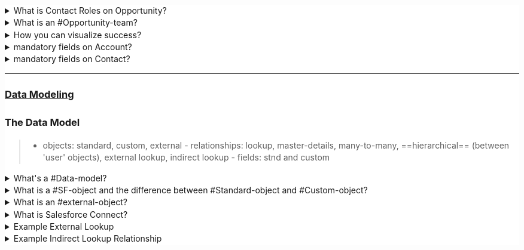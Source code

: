 <details><summary>
What is Contact Roles on Opportunity?
</summary></details>

<details><summary>
What is an #Opportunity-team?
</summary></details>

<details><summary>
How you can visualize success?
</summary></details>

<details><summary>
mandatory fields on Account?
</summary></details>

<details><summary>
mandatory fields on Contact?
</summary></details>

---

### [Data Modeling](https://trailhead.salesforce.com/content/learn/modules/data_modeling?trailmix_creator_id=strailhead&trailmix_slug=prepare-for-your-salesforce-platform-app-builder-credential)


### The Data Model
> - objects: standard, custom, external
    - relationships: lookup, master-details, many-to-many, ==hierarchical== (between 'user' objects), external lookup, indirect lookup
    - fields: stnd and custom


<details><summary>
What's a #Data-model?
</summary></details>

<details><summary>
What is a #SF-object and the difference between #Standard-object and #Custom-object?
</summary></details>

<details><summary>
What is an #external-object?
</summary></details>

<details><summary>
What is Salesforce Connect?
</summary></details>

<details><summary>
Example External Lookup
</summary></details>

<details><summary>
Example Indirect Lookup Relationship
</summary></details>
